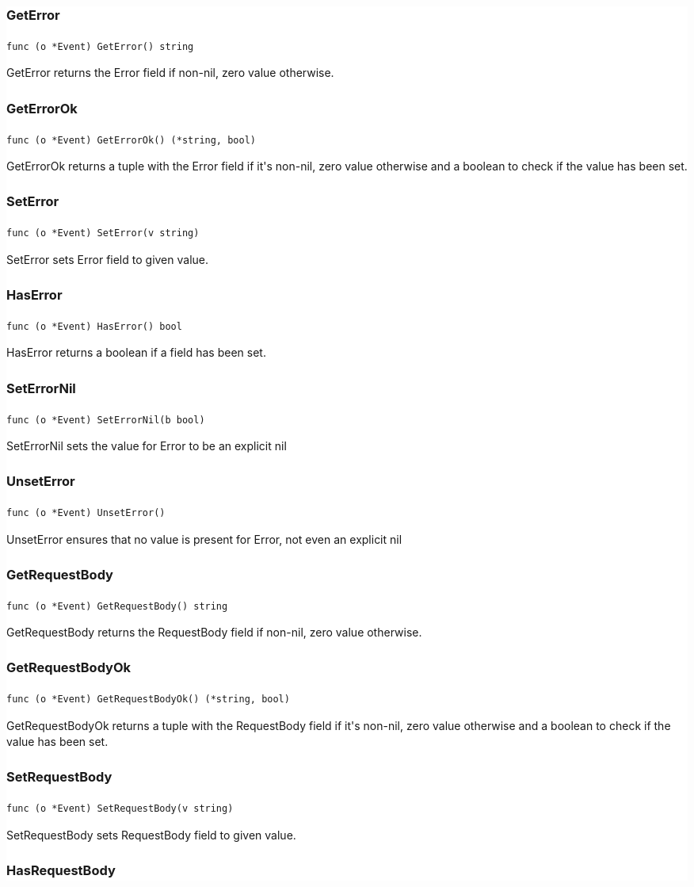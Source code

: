 ### GetError

`func (o *Event) GetError() string`

GetError returns the Error field if non-nil, zero value otherwise.

### GetErrorOk

`func (o *Event) GetErrorOk() (*string, bool)`

GetErrorOk returns a tuple with the Error field if it's non-nil, zero value otherwise
and a boolean to check if the value has been set.

### SetError

`func (o *Event) SetError(v string)`

SetError sets Error field to given value.

### HasError

`func (o *Event) HasError() bool`

HasError returns a boolean if a field has been set.

### SetErrorNil

`func (o *Event) SetErrorNil(b bool)`

 SetErrorNil sets the value for Error to be an explicit nil

### UnsetError
`func (o *Event) UnsetError()`

UnsetError ensures that no value is present for Error, not even an explicit nil
### GetRequestBody

`func (o *Event) GetRequestBody() string`

GetRequestBody returns the RequestBody field if non-nil, zero value otherwise.

### GetRequestBodyOk

`func (o *Event) GetRequestBodyOk() (*string, bool)`

GetRequestBodyOk returns a tuple with the RequestBody field if it's non-nil, zero value otherwise
and a boolean to check if the value has been set.

### SetRequestBody

`func (o *Event) SetRequestBody(v string)`

SetRequestBody sets RequestBody field to given value.

### HasRequestBody
